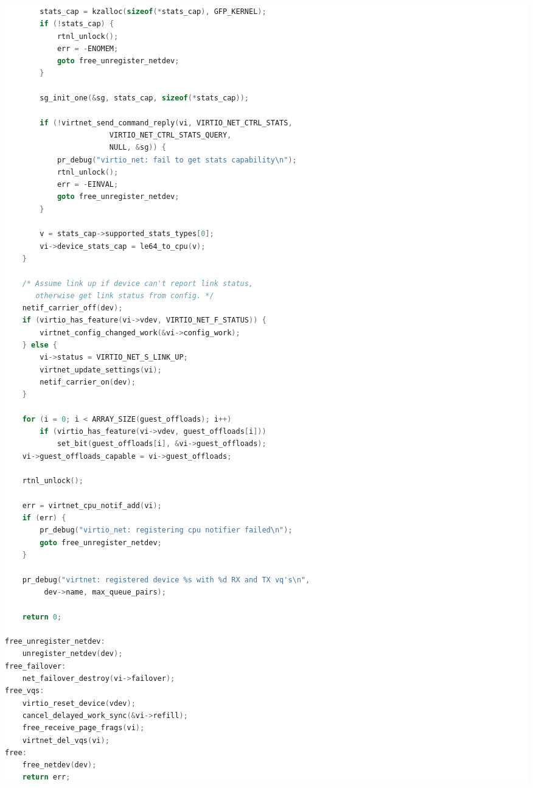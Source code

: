 ```c
		stats_cap = kzalloc(sizeof(*stats_cap), GFP_KERNEL);
		if (!stats_cap) {
			rtnl_unlock();
			err = -ENOMEM;
			goto free_unregister_netdev;
		}

		sg_init_one(&sg, stats_cap, sizeof(*stats_cap));

		if (!virtnet_send_command_reply(vi, VIRTIO_NET_CTRL_STATS,
						VIRTIO_NET_CTRL_STATS_QUERY,
						NULL, &sg)) {
			pr_debug("virtio_net: fail to get stats capability\n");
			rtnl_unlock();
			err = -EINVAL;
			goto free_unregister_netdev;
		}

		v = stats_cap->supported_stats_types[0];
		vi->device_stats_cap = le64_to_cpu(v);
	}

	/* Assume link up if device can't report link status,
	   otherwise get link status from config. */
	netif_carrier_off(dev);
	if (virtio_has_feature(vi->vdev, VIRTIO_NET_F_STATUS)) {
		virtnet_config_changed_work(&vi->config_work);
	} else {
		vi->status = VIRTIO_NET_S_LINK_UP;
		virtnet_update_settings(vi);
		netif_carrier_on(dev);
	}

	for (i = 0; i < ARRAY_SIZE(guest_offloads); i++)
		if (virtio_has_feature(vi->vdev, guest_offloads[i]))
			set_bit(guest_offloads[i], &vi->guest_offloads);
	vi->guest_offloads_capable = vi->guest_offloads;

	rtnl_unlock();

	err = virtnet_cpu_notif_add(vi);
	if (err) {
		pr_debug("virtio_net: registering cpu notifier failed\n");
		goto free_unregister_netdev;
	}

	pr_debug("virtnet: registered device %s with %d RX and TX vq's\n",
		 dev->name, max_queue_pairs);

	return 0;

free_unregister_netdev:
	unregister_netdev(dev);
free_failover:
	net_failover_destroy(vi->failover);
free_vqs:
	virtio_reset_device(vdev);
	cancel_delayed_work_sync(&vi->refill);
	free_receive_page_frags(vi);
	virtnet_del_vqs(vi);
free:
	free_netdev(dev);
	return err;
```